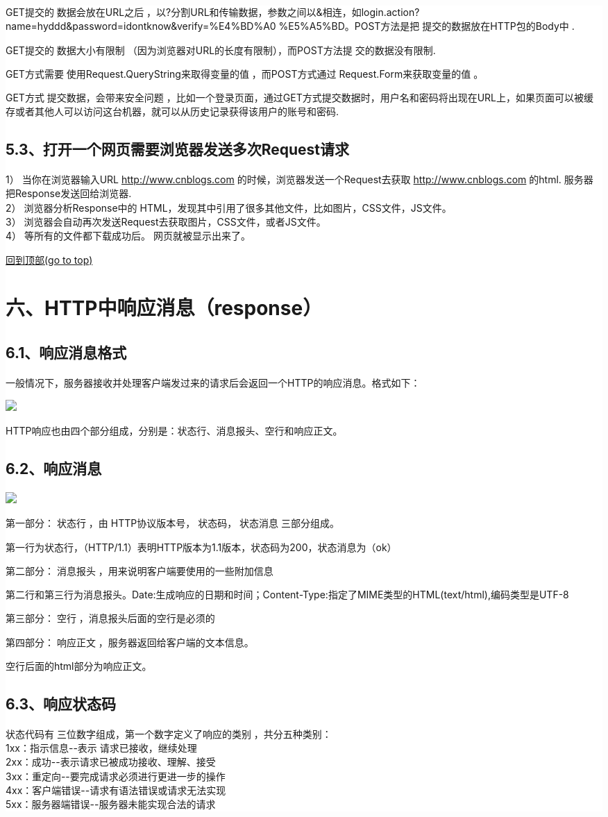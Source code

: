 GET提交的 数据会放在URL之后 ，以?分割URL和传输数据，参数之间以&相连，如login.action?name=hyddd&password=idontknow&verify=%E4%BD%A0 %E5%A5%BD。POST方法是把 提交的数据放在HTTP包的Body中 .

GET提交的 数据大小有限制 （因为浏览器对URL的长度有限制），而POST方法提 交的数据没有限制.

GET方式需要 使用Request.QueryString来取得变量的值 ，而POST方式通过 Request.Form来获取变量的值 。

GET方式 提交数据，会带来安全问题 ，比如一个登录页面，通过GET方式提交数据时，用户名和密码将出现在URL上，如果页面可以被缓存或者其他人可以访问这台机器，就可以从历史记录获得该用户的账号和密码.

## 5.3、打开一个网页需要浏览器发送多次Request请求

1） 当你在浏览器输入URL http://www.cnblogs.com 的时候，浏览器发送一个Request去获取 http://www.cnblogs.com 的html. 服务器把Response发送回给浏览器.  
2） 浏览器分析Response中的 HTML，发现其中引用了很多其他文件，比如图片，CSS文件，JS文件。  
3） 浏览器会自动再次发送Request去获取图片，CSS文件，或者JS文件。  
4） 等所有的文件都下载成功后。 网页就被显示出来了。

[回到顶部(go to top)][20]

# 六、HTTP中响应消息（response）

## 6.1、响应消息格式

一般情况下，服务器接收并处理客户端发过来的请求后会返回一个HTTP的响应消息。格式如下：

![][29]

HTTP响应也由四个部分组成，分别是：状态行、消息报头、空行和响应正文。

## 6.2、响应消息

    

![][30]

第一部分： 状态行 ，由 HTTP协议版本号， 状态码， 状态消息 三部分组成。

第一行为状态行，（HTTP/1.1）表明HTTP版本为1.1版本，状态码为200，状态消息为（ok）

第二部分： 消息报头 ，用来说明客户端要使用的一些附加信息

第二行和第三行为消息报头。Date:生成响应的日期和时间；Content-Type:指定了MIME类型的HTML(text/html),编码类型是UTF-8

第三部分： 空行 ，消息报头后面的空行是必须的

第四部分： 响应正文 ，服务器返回给客户端的文本信息。

空行后面的html部分为响应正文。

## 6.3、响应状态码

状态代码有 三位数字组成，第一个数字定义了响应的类别 ，共分五种类别：  
1xx：指示信息--表示 请求已接收，继续处理   
2xx：成功--表示请求已被成功接收、理解、接受  
3xx：重定向--要完成请求必须进行更进一步的操作  
4xx：客户端错误--请求有语法错误或请求无法实现  
5xx：服务器端错误--服务器未能实现合法的请求


[0]: http://www.cnblogs.com/zhangyinhua/p/7614800.html
[1]: #_label0
[2]: #_lab2_0_0
[3]: #_lab2_0_1
[4]: #_label1
[5]: #_lab2_1_0
[6]: #_lab2_1_1
[7]: #_label2
[8]: #_label3
[9]: #_lab2_3_0
[10]: #_lab2_3_1
[11]: #_lab2_3_2
[12]: #_label4
[13]: #_lab2_4_0
[14]: #_lab2_4_1
[15]: #_label5
[16]: #_lab2_5_0
[17]: #_lab2_5_1
[18]: #_lab2_5_2
[19]: #_label6
[20]: #_labelTop
[21]: ./img/1045168955.png
[22]: ./img/1539783244.png
[23]: ./img/685597381.png
[24]: ./img/1642006770.png
[25]: ./img/1134722875.png
[26]: ./img/1505946240.png
[27]: ./img/1434056493.png
[28]: ./img/786954344.png
[29]: ./img/1491450577.png
[30]: ./img/1011067028.png
